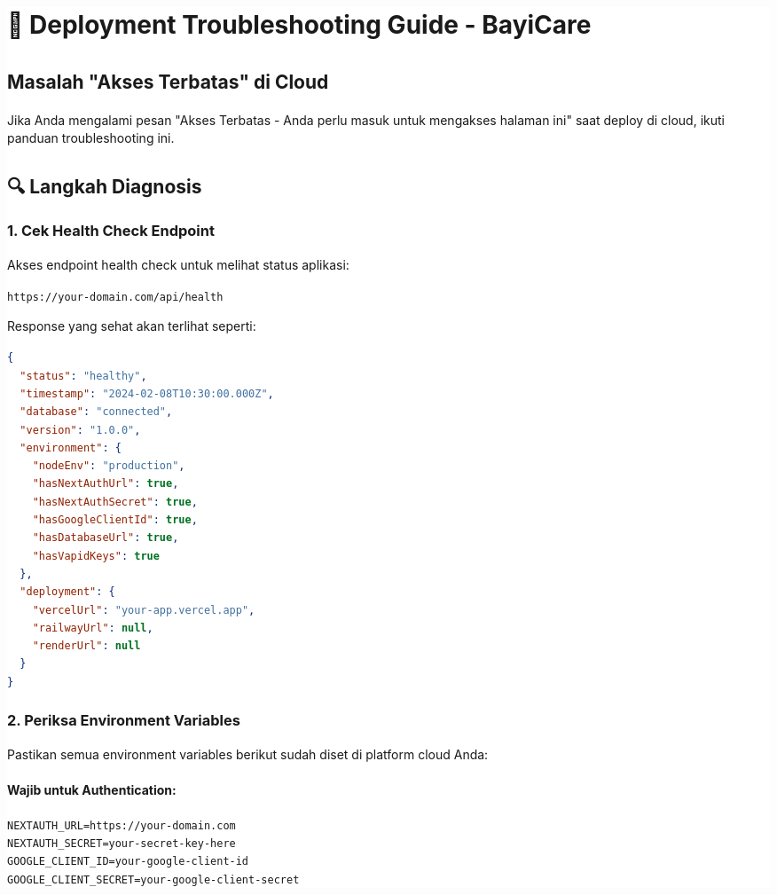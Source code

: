 # 🚀 Deployment Troubleshooting Guide - BayiCare

## Masalah "Akses Terbatas" di Cloud

Jika Anda mengalami pesan "Akses Terbatas - Anda perlu masuk untuk mengakses halaman ini" saat deploy di cloud, ikuti panduan troubleshooting ini.

## 🔍 Langkah Diagnosis

### 1. Cek Health Check Endpoint

Akses endpoint health check untuk melihat status aplikasi:

```
https://your-domain.com/api/health
```

Response yang sehat akan terlihat seperti:

```json
{
  "status": "healthy",
  "timestamp": "2024-02-08T10:30:00.000Z",
  "database": "connected",
  "version": "1.0.0",
  "environment": {
    "nodeEnv": "production",
    "hasNextAuthUrl": true,
    "hasNextAuthSecret": true,
    "hasGoogleClientId": true,
    "hasDatabaseUrl": true,
    "hasVapidKeys": true
  },
  "deployment": {
    "vercelUrl": "your-app.vercel.app",
    "railwayUrl": null,
    "renderUrl": null
  }
}
```

### 2. Periksa Environment Variables

Pastikan semua environment variables berikut sudah diset di platform cloud Anda:

#### **Wajib untuk Authentication:**
```env
NEXTAUTH_URL=https://your-domain.com
NEXTAUTH_SECRET=your-secret-key-here
GOOGLE_CLIENT_ID=your-google-client-id
GOOGLE_CLIENT_SECRET=your-google-client-secret
```
